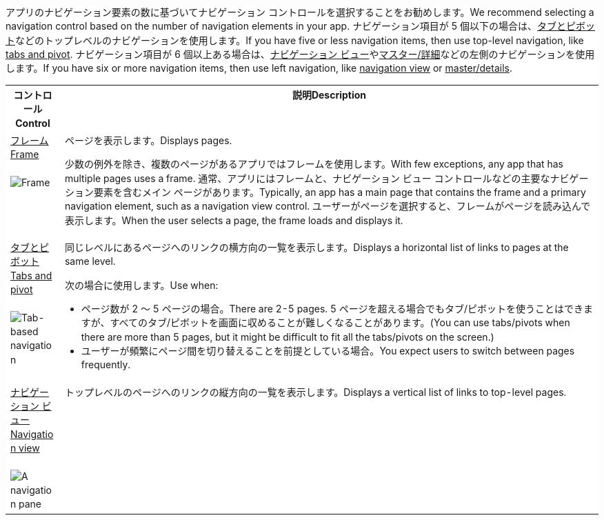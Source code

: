 <span data-ttu-id="a7502-177">アプリのナビゲーション要素の数に基づいてナビゲーション コントロールを選択することをお勧めします。</span><span class="sxs-lookup"><span data-stu-id="a7502-177">We recommend selecting a navigation control based on the number of navigation elements in your app.</span></span> <span data-ttu-id="a7502-178">ナビゲーション項目が 5 個以下の場合は、[タブとピボット](../controls-and-patterns/tabs-pivot.md)などのトップレベルのナビゲーションを使用します。</span><span class="sxs-lookup"><span data-stu-id="a7502-178">If you have five or less navigation items, then use top-level navigation, like [tabs and pivot](../controls-and-patterns/tabs-pivot.md).</span></span> <span data-ttu-id="a7502-179">ナビゲーション項目が 6 個以上ある場合は、[ナビゲーション ビュー](../controls-and-patterns/navigationview.md)や[マスター/詳細](../controls-and-patterns/master-details.md)などの左側のナビゲーションを使用します。</span><span class="sxs-lookup"><span data-stu-id="a7502-179">If you have six or more navigation items, then use left navigation, like [navigation view](../controls-and-patterns/navigationview.md) or [master/details](../controls-and-patterns/master-details.md).</span></span>

<div class="mx-responsive-img">

<table>
<tr>
    <th><span data-ttu-id="a7502-180">コントロール</span><span class="sxs-lookup"><span data-stu-id="a7502-180">Control</span></span></th>
    <th><span data-ttu-id="a7502-181">説明</span><span class="sxs-lookup"><span data-stu-id="a7502-181">Description</span></span></th>
</tr>
<tr>
    <td><a href="https://docs.microsoft.com/en-us/uwp/api/Windows.UI.Xaml.Controls.Frame"><span data-ttu-id="a7502-182">フレーム</span><span class="sxs-lookup"><span data-stu-id="a7502-182">Frame</span></span></a><br/><br/>
    <img src="images/frame.png" alt="Frame" /></td>
    <td><span data-ttu-id="a7502-183">ページを表示します。</span><span class="sxs-lookup"><span data-stu-id="a7502-183">Displays pages.</span></span> <p><span data-ttu-id="a7502-184">少数の例外を除き、複数のページがあるアプリではフレームを使用します。</span><span class="sxs-lookup"><span data-stu-id="a7502-184">With few exceptions, any app that has multiple pages uses a frame.</span></span> <span data-ttu-id="a7502-185">通常、アプリにはフレームと、ナビゲーション ビュー コントロールなどの主要なナビゲーション要素を含むメイン ページがあります。</span><span class="sxs-lookup"><span data-stu-id="a7502-185">Typically, an app has a main page that contains the frame and a primary navigation element, such as a navigation view control.</span></span> <span data-ttu-id="a7502-186">ユーザーがページを選択すると、フレームがページを読み込んで表示します。</span><span class="sxs-lookup"><span data-stu-id="a7502-186">When the user selects a page, the frame loads and displays it.</span></span></p></td>
</tr>
<tr>
    <td><a href="../controls-and-patterns/tabs-pivot.md"><span data-ttu-id="a7502-187">タブとピボット</span><span class="sxs-lookup"><span data-stu-id="a7502-187">Tabs and pivot</span></span></a><br/><br/>
    <img src="images/nav/nav-tabs-sm-300.png" alt="Tab-based navigation" /></td>
    <td><span data-ttu-id="a7502-188">同じレベルにあるページへのリンクの横方向の一覧を表示します。</span><span class="sxs-lookup"><span data-stu-id="a7502-188">Displays a horizontal list of links to pages at the same level.</span></span>
<p><span data-ttu-id="a7502-189">次の場合に使用します。</span><span class="sxs-lookup"><span data-stu-id="a7502-189">Use when:</span></span></p>
<ul>
<li><span data-ttu-id="a7502-190">ページ数が 2 ～ 5 ページの場合。</span><span class="sxs-lookup"><span data-stu-id="a7502-190">There are 2-5 pages.</span></span> <span data-ttu-id="a7502-191">5 ページを超える場合でもタブ/ピボットを使うことはできますが、すべてのタブ/ピボットを画面に収めることが難しくなることがあります。</span><span class="sxs-lookup"><span data-stu-id="a7502-191">(You can use tabs/pivots when there are more than 5 pages, but it might be difficult to fit all the tabs/pivots on the screen.)</span></span></li>
<li><span data-ttu-id="a7502-192">ユーザーが頻繁にページ間を切り替えることを前提としている場合。</span><span class="sxs-lookup"><span data-stu-id="a7502-192">You expect users to switch between pages frequently.</span></span></li>
</ul></td>
</tr>
<tr>
    <td><a href="../controls-and-patterns/navigationview.md"><span data-ttu-id="a7502-193">ナビゲーション ビュー</span><span class="sxs-lookup"><span data-stu-id="a7502-193">Navigation view</span></span></a><br/><br/>
    <img src="images/nav/nav-navpane-4page-thumb.png" alt="A navigation pane" /></td>
    <td><span data-ttu-id="a7502-194">トップレベルのページへのリンクの縦方向の一覧を表示します。</span><span class="sxs-lookup"><span data-stu-id="a7502-194">Displays a vertical list of links to top-level pages.</span></span>